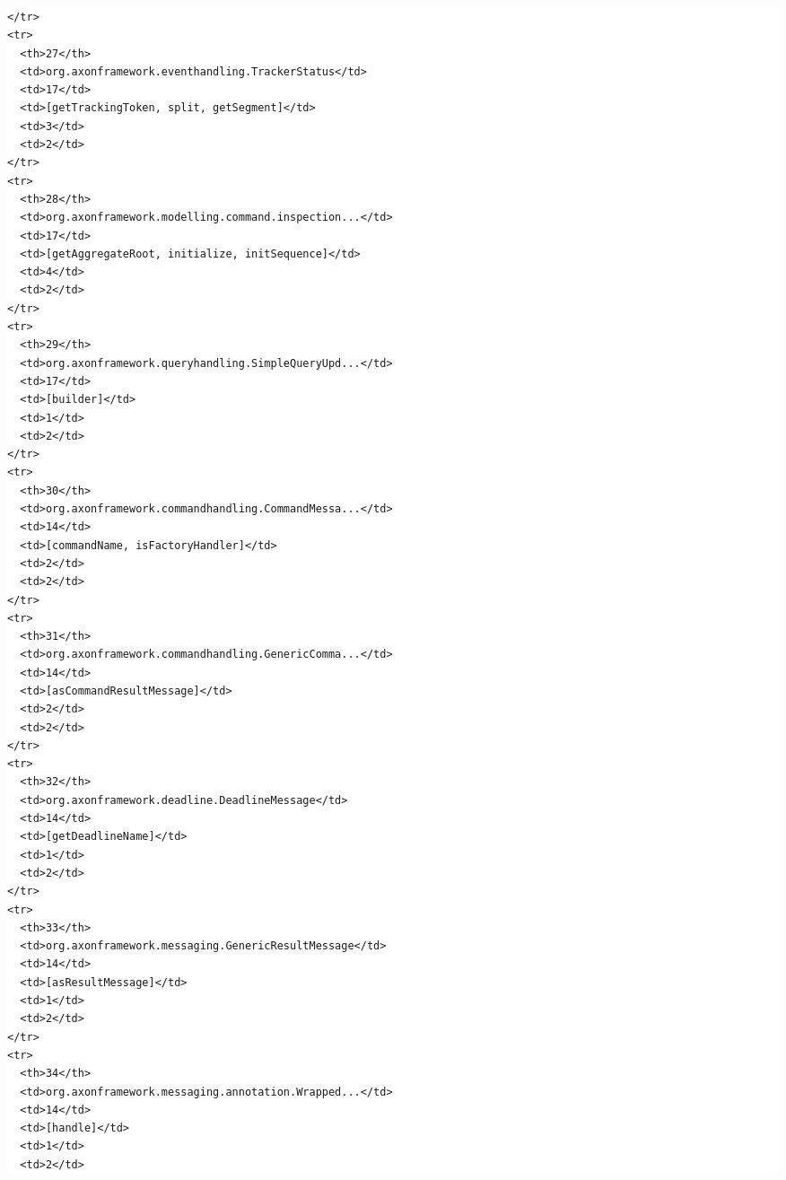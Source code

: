     </tr>
    <tr>
      <th>27</th>
      <td>org.axonframework.eventhandling.TrackerStatus</td>
      <td>17</td>
      <td>[getTrackingToken, split, getSegment]</td>
      <td>3</td>
      <td>2</td>
    </tr>
    <tr>
      <th>28</th>
      <td>org.axonframework.modelling.command.inspection...</td>
      <td>17</td>
      <td>[getAggregateRoot, initialize, initSequence]</td>
      <td>4</td>
      <td>2</td>
    </tr>
    <tr>
      <th>29</th>
      <td>org.axonframework.queryhandling.SimpleQueryUpd...</td>
      <td>17</td>
      <td>[builder]</td>
      <td>1</td>
      <td>2</td>
    </tr>
    <tr>
      <th>30</th>
      <td>org.axonframework.commandhandling.CommandMessa...</td>
      <td>14</td>
      <td>[commandName, isFactoryHandler]</td>
      <td>2</td>
      <td>2</td>
    </tr>
    <tr>
      <th>31</th>
      <td>org.axonframework.commandhandling.GenericComma...</td>
      <td>14</td>
      <td>[asCommandResultMessage]</td>
      <td>2</td>
      <td>2</td>
    </tr>
    <tr>
      <th>32</th>
      <td>org.axonframework.deadline.DeadlineMessage</td>
      <td>14</td>
      <td>[getDeadlineName]</td>
      <td>1</td>
      <td>2</td>
    </tr>
    <tr>
      <th>33</th>
      <td>org.axonframework.messaging.GenericResultMessage</td>
      <td>14</td>
      <td>[asResultMessage]</td>
      <td>1</td>
      <td>2</td>
    </tr>
    <tr>
      <th>34</th>
      <td>org.axonframework.messaging.annotation.Wrapped...</td>
      <td>14</td>
      <td>[handle]</td>
      <td>1</td>
      <td>2</td>